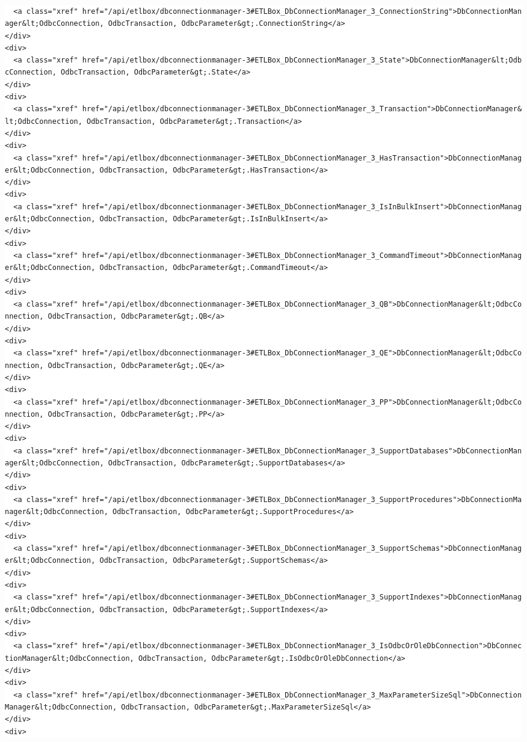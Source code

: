       <a class="xref" href="/api/etlbox/dbconnectionmanager-3#ETLBox_DbConnectionManager_3_ConnectionString">DbConnectionManager&lt;OdbcConnection, OdbcTransaction, OdbcParameter&gt;.ConnectionString</a>
    </div>
    <div>
      <a class="xref" href="/api/etlbox/dbconnectionmanager-3#ETLBox_DbConnectionManager_3_State">DbConnectionManager&lt;OdbcConnection, OdbcTransaction, OdbcParameter&gt;.State</a>
    </div>
    <div>
      <a class="xref" href="/api/etlbox/dbconnectionmanager-3#ETLBox_DbConnectionManager_3_Transaction">DbConnectionManager&lt;OdbcConnection, OdbcTransaction, OdbcParameter&gt;.Transaction</a>
    </div>
    <div>
      <a class="xref" href="/api/etlbox/dbconnectionmanager-3#ETLBox_DbConnectionManager_3_HasTransaction">DbConnectionManager&lt;OdbcConnection, OdbcTransaction, OdbcParameter&gt;.HasTransaction</a>
    </div>
    <div>
      <a class="xref" href="/api/etlbox/dbconnectionmanager-3#ETLBox_DbConnectionManager_3_IsInBulkInsert">DbConnectionManager&lt;OdbcConnection, OdbcTransaction, OdbcParameter&gt;.IsInBulkInsert</a>
    </div>
    <div>
      <a class="xref" href="/api/etlbox/dbconnectionmanager-3#ETLBox_DbConnectionManager_3_CommandTimeout">DbConnectionManager&lt;OdbcConnection, OdbcTransaction, OdbcParameter&gt;.CommandTimeout</a>
    </div>
    <div>
      <a class="xref" href="/api/etlbox/dbconnectionmanager-3#ETLBox_DbConnectionManager_3_QB">DbConnectionManager&lt;OdbcConnection, OdbcTransaction, OdbcParameter&gt;.QB</a>
    </div>
    <div>
      <a class="xref" href="/api/etlbox/dbconnectionmanager-3#ETLBox_DbConnectionManager_3_QE">DbConnectionManager&lt;OdbcConnection, OdbcTransaction, OdbcParameter&gt;.QE</a>
    </div>
    <div>
      <a class="xref" href="/api/etlbox/dbconnectionmanager-3#ETLBox_DbConnectionManager_3_PP">DbConnectionManager&lt;OdbcConnection, OdbcTransaction, OdbcParameter&gt;.PP</a>
    </div>
    <div>
      <a class="xref" href="/api/etlbox/dbconnectionmanager-3#ETLBox_DbConnectionManager_3_SupportDatabases">DbConnectionManager&lt;OdbcConnection, OdbcTransaction, OdbcParameter&gt;.SupportDatabases</a>
    </div>
    <div>
      <a class="xref" href="/api/etlbox/dbconnectionmanager-3#ETLBox_DbConnectionManager_3_SupportProcedures">DbConnectionManager&lt;OdbcConnection, OdbcTransaction, OdbcParameter&gt;.SupportProcedures</a>
    </div>
    <div>
      <a class="xref" href="/api/etlbox/dbconnectionmanager-3#ETLBox_DbConnectionManager_3_SupportSchemas">DbConnectionManager&lt;OdbcConnection, OdbcTransaction, OdbcParameter&gt;.SupportSchemas</a>
    </div>
    <div>
      <a class="xref" href="/api/etlbox/dbconnectionmanager-3#ETLBox_DbConnectionManager_3_SupportIndexes">DbConnectionManager&lt;OdbcConnection, OdbcTransaction, OdbcParameter&gt;.SupportIndexes</a>
    </div>
    <div>
      <a class="xref" href="/api/etlbox/dbconnectionmanager-3#ETLBox_DbConnectionManager_3_IsOdbcOrOleDbConnection">DbConnectionManager&lt;OdbcConnection, OdbcTransaction, OdbcParameter&gt;.IsOdbcOrOleDbConnection</a>
    </div>
    <div>
      <a class="xref" href="/api/etlbox/dbconnectionmanager-3#ETLBox_DbConnectionManager_3_MaxParameterSizeSql">DbConnectionManager&lt;OdbcConnection, OdbcTransaction, OdbcParameter&gt;.MaxParameterSizeSql</a>
    </div>
    <div>